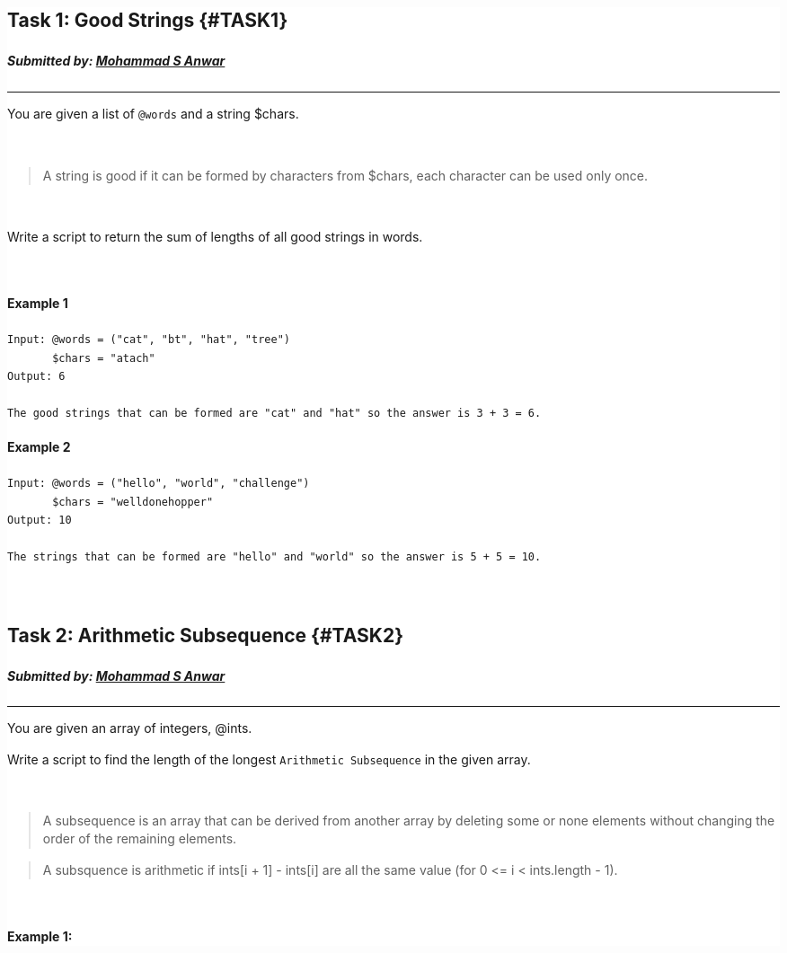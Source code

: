 ## Task 1: Good Strings {#TASK1}
##### **Submitted by:** [Mohammad S Anwar](http://www.manwar.org)
***

You are given a list of `@words` and a string $chars.

<br>

> A string is good if it can be formed by characters from $chars, each character can be used only once.

<br>

Write a script to return the sum of lengths of all good strings in words.

<br>

#### Example 1

    Input: @words = ("cat", "bt", "hat", "tree")
           $chars = "atach"
    Output: 6

    The good strings that can be formed are "cat" and "hat" so the answer is 3 + 3 = 6.

#### Example 2

    Input: @words = ("hello", "world", "challenge")
           $chars = "welldonehopper"
    Output: 10

    The strings that can be formed are "hello" and "world" so the answer is 5 + 5 = 10.

<br>

## Task 2: Arithmetic Subsequence {#TASK2}
##### **Submitted by:** [Mohammad S Anwar](http://www.manwar.org)
***

You are given an array of integers, @ints.

Write a script to find the length of the longest `Arithmetic Subsequence` in the given array.

<br>

> A subsequence is an array that can be derived from another array by deleting some or none elements without changing the order of the remaining elements.

> A subsquence is arithmetic if ints[i + 1] - ints[i] are all the same value (for 0 <= i < ints.length - 1).

<br>

#### Example 1:
